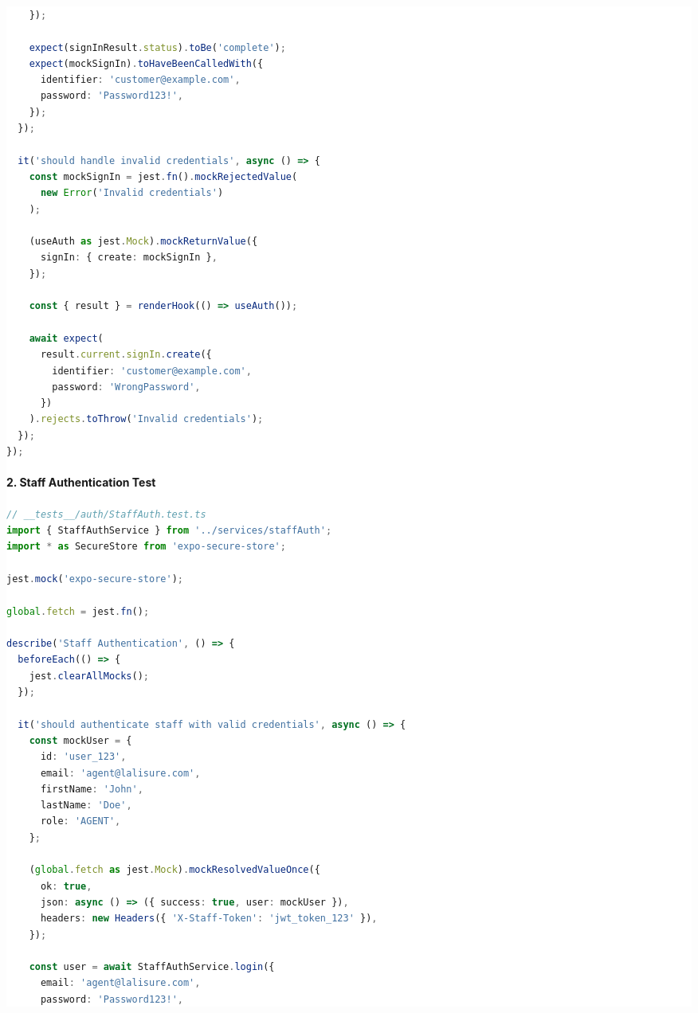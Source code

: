 ```typescript
    });

    expect(signInResult.status).toBe('complete');
    expect(mockSignIn).toHaveBeenCalledWith({
      identifier: 'customer@example.com',
      password: 'Password123!',
    });
  });

  it('should handle invalid credentials', async () => {
    const mockSignIn = jest.fn().mockRejectedValue(
      new Error('Invalid credentials')
    );

    (useAuth as jest.Mock).mockReturnValue({
      signIn: { create: mockSignIn },
    });

    const { result } = renderHook(() => useAuth());

    await expect(
      result.current.signIn.create({
        identifier: 'customer@example.com',
        password: 'WrongPassword',
      })
    ).rejects.toThrow('Invalid credentials');
  });
});
```

#### 2. **Staff Authentication Test**

```typescript
// __tests__/auth/StaffAuth.test.ts
import { StaffAuthService } from '../services/staffAuth';
import * as SecureStore from 'expo-secure-store';

jest.mock('expo-secure-store');

global.fetch = jest.fn();

describe('Staff Authentication', () => {
  beforeEach(() => {
    jest.clearAllMocks();
  });

  it('should authenticate staff with valid credentials', async () => {
    const mockUser = {
      id: 'user_123',
      email: 'agent@lalisure.com',
      firstName: 'John',
      lastName: 'Doe',
      role: 'AGENT',
    };

    (global.fetch as jest.Mock).mockResolvedValueOnce({
      ok: true,
      json: async () => ({ success: true, user: mockUser }),
      headers: new Headers({ 'X-Staff-Token': 'jwt_token_123' }),
    });

    const user = await StaffAuthService.login({
      email: 'agent@lalisure.com',
      password: 'Password123!',
```